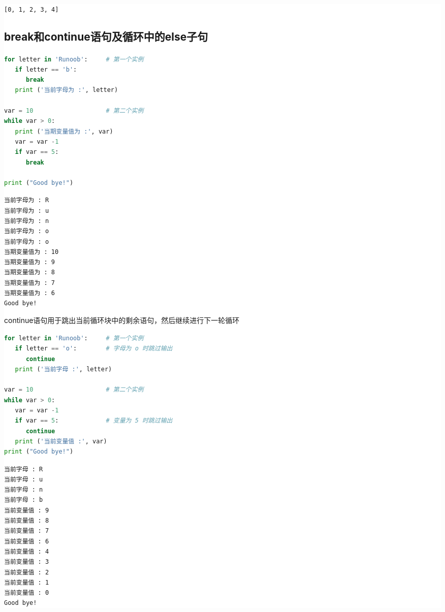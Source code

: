     [0, 1, 2, 3, 4]


## break和continue语句及循环中的else子句


```python
for letter in 'Runoob':     # 第一个实例
   if letter == 'b':
      break
   print ('当前字母为 :', letter)
  
var = 10                    # 第二个实例
while var > 0:              
   print ('当期变量值为 :', var)
   var = var -1
   if var == 5:
      break
 
print ("Good bye!")
```

    当前字母为 : R
    当前字母为 : u
    当前字母为 : n
    当前字母为 : o
    当前字母为 : o
    当期变量值为 : 10
    当期变量值为 : 9
    当期变量值为 : 8
    当期变量值为 : 7
    当期变量值为 : 6
    Good bye!


continue语句用于跳出当前循环块中的剩余语句，然后继续进行下一轮循环


```python
for letter in 'Runoob':     # 第一个实例
   if letter == 'o':        # 字母为 o 时跳过输出
      continue
   print ('当前字母 :', letter)
 
var = 10                    # 第二个实例
while var > 0:              
   var = var -1
   if var == 5:             # 变量为 5 时跳过输出
      continue
   print ('当前变量值 :', var)
print ("Good bye!")
```

    当前字母 : R
    当前字母 : u
    当前字母 : n
    当前字母 : b
    当前变量值 : 9
    当前变量值 : 8
    当前变量值 : 7
    当前变量值 : 6
    当前变量值 : 4
    当前变量值 : 3
    当前变量值 : 2
    当前变量值 : 1
    当前变量值 : 0
    Good bye!
